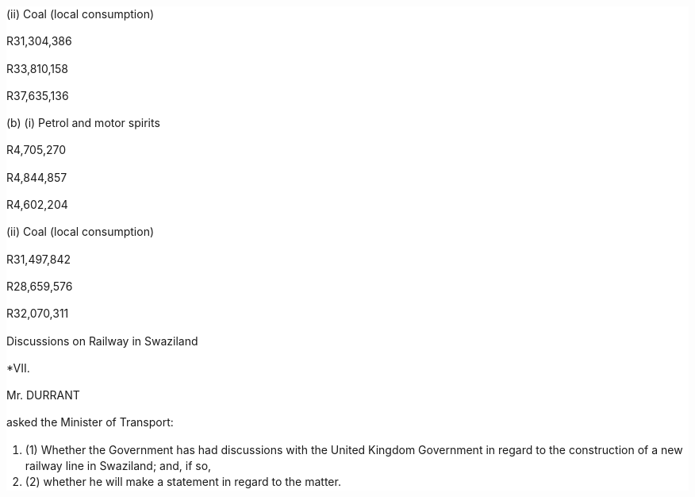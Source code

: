 </tr>

<tr>

<td><p>(ii) Coal (local consumption)</p></td>

<td><p>R31,304,386</p></td>

<td><p>R33,810,158</p></td>

<td><p>R37,635,136</p></td>

</tr>

<tr>

<td><p>(b) (i) Petrol and motor spirits</p></td>

<td><p>R4,705,270</p></td>

<td><p>R4,844,857</p></td>

<td><p>R4,602,204</p></td>

</tr>

<tr>

<td><p>(ii) Coal (local consumption)</p></td>

<td><p>R31,497,842</p></td>

<td><p>R28,659,576</p></td>

<td><p>R32,070,311</p></td>

</tr>

</table>

</answer>

</oralStatements>

<oralStatements>

<heading>Discussions on Railway in Swaziland</heading>

<question by="#durrant" to="#minister_of_transport">

<num>*VII.</num>

<from>Mr. DURRANT</from>

<p>asked the Minister of Transport:</p>

<ol>

<li>(1) Whether the Government has had discussions with the United Kingdom Government in regard to the construction of a new railway line in Swaziland; and, if so,</li>

<li>(2) whether he will make a statement in regard to the matter.</li>

</ol>
